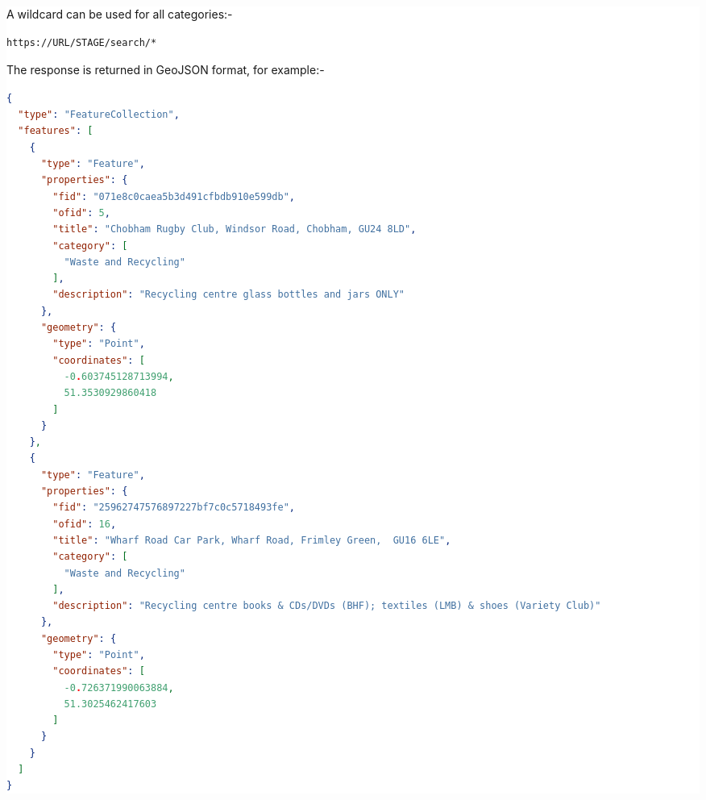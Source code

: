 A wildcard can be used for all categories:-

```bash
https://URL/STAGE/search/*
```

The response is returned in GeoJSON format, for example:-

```json
{
  "type": "FeatureCollection",
  "features": [
    {
      "type": "Feature",
      "properties": {
        "fid": "071e8c0caea5b3d491cfbdb910e599db",
        "ofid": 5,
        "title": "Chobham Rugby Club, Windsor Road, Chobham, GU24 8LD",
        "category": [
          "Waste and Recycling"
        ],
        "description": "Recycling centre glass bottles and jars ONLY"
      },
      "geometry": {
        "type": "Point",
        "coordinates": [
          -0.603745128713994,
          51.3530929860418
        ]
      }
    },
    {
      "type": "Feature",
      "properties": {
        "fid": "25962747576897227bf7c0c5718493fe",
        "ofid": 16,
        "title": "Wharf Road Car Park, Wharf Road, Frimley Green,  GU16 6LE",
        "category": [
          "Waste and Recycling"
        ],
        "description": "Recycling centre books & CDs/DVDs (BHF); textiles (LMB) & shoes (Variety Club)"
      },
      "geometry": {
        "type": "Point",
        "coordinates": [
          -0.726371990063884,
          51.3025462417603
        ]
      }
    }
  ]
}

```
